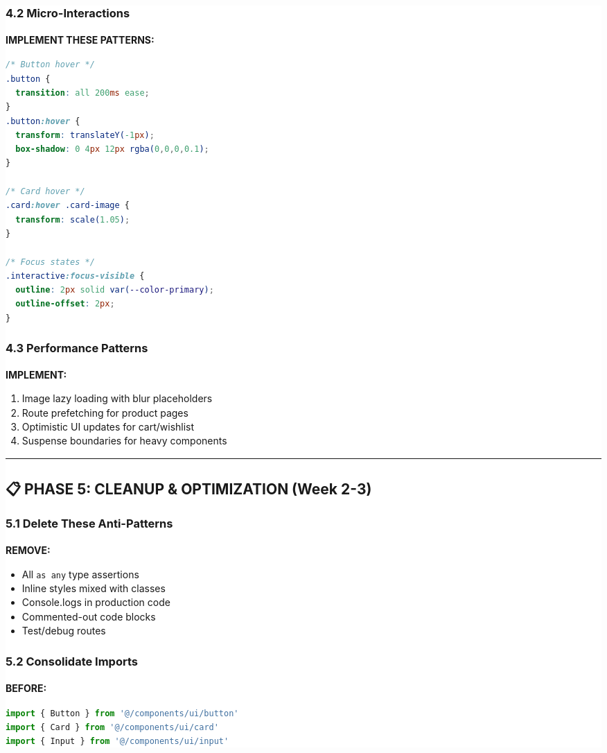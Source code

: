 ### 4.2 Micro-Interactions

**IMPLEMENT THESE PATTERNS:**
```css
/* Button hover */
.button {
  transition: all 200ms ease;
}
.button:hover {
  transform: translateY(-1px);
  box-shadow: 0 4px 12px rgba(0,0,0,0.1);
}

/* Card hover */
.card:hover .card-image {
  transform: scale(1.05);
}

/* Focus states */
.interactive:focus-visible {
  outline: 2px solid var(--color-primary);
  outline-offset: 2px;
}
```

### 4.3 Performance Patterns

**IMPLEMENT:**
1. Image lazy loading with blur placeholders
2. Route prefetching for product pages
3. Optimistic UI updates for cart/wishlist
4. Suspense boundaries for heavy components

---

## 📋 PHASE 5: CLEANUP & OPTIMIZATION (Week 2-3)

### 5.1 Delete These Anti-Patterns

**REMOVE:**
- All `as any` type assertions
- Inline styles mixed with classes
- Console.logs in production code
- Commented-out code blocks
- Test/debug routes

### 5.2 Consolidate Imports

**BEFORE:**
```typescript
import { Button } from '@/components/ui/button'
import { Card } from '@/components/ui/card'
import { Input } from '@/components/ui/input'
```
